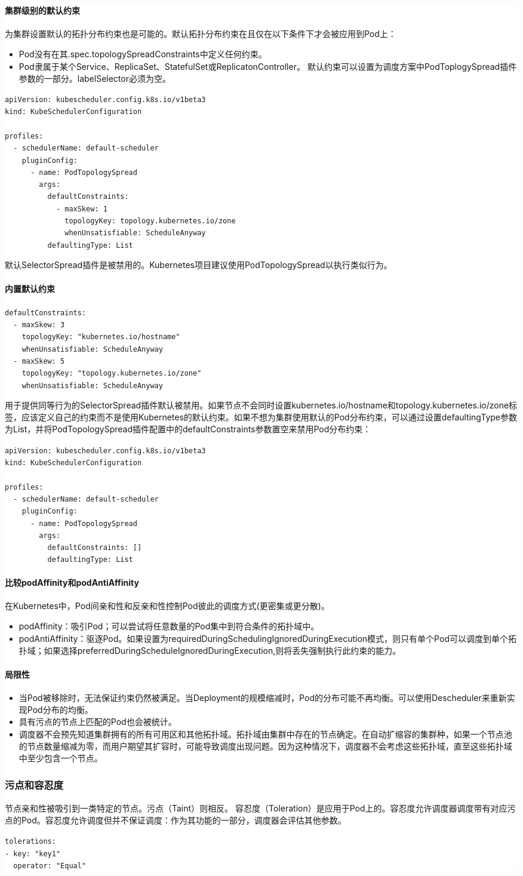 #### 集群级别的默认约束
为集群设置默认的拓扑分布约束也是可能的。默认拓扑分布约束在且仅在以下条件下才会被应用到Pod上：
- Pod没有在其.spec.topologySpreadConstraints中定义任何约束。
- Pod隶属于某个Service、ReplicaSet、StatefulSet或ReplicatonController。
默认约束可以设置为调度方案中PodToplogySpread插件参数的一部分。labelSelector必须为空。
```
apiVersion: kubescheduler.config.k8s.io/v1beta3
kind: KubeSchedulerConfiguration

profiles:
  - schedulerName: default-scheduler
    pluginConfig:
      - name: PodTopologySpread
        args:
          defaultConstraints:
            - maxSkew: 1
              topologyKey: topology.kubernetes.io/zone
              whenUnsatisfiable: ScheduleAnyway
          defaultingType: List
```
默认SelectorSpread插件是被禁用的。Kubernetes项目建议使用PodTopologySpread以执行类似行为。
#### 内置默认约束
```
defaultConstraints:
  - maxSkew: 3
    topologyKey: "kubernetes.io/hostname"
    whenUnsatisfiable: ScheduleAnyway
  - maxSkew: 5
    topologyKey: "topology.kubernetes.io/zone"
    whenUnsatisfiable: ScheduleAnyway
```
用于提供同等行为的SelectorSpread插件默认被禁用。如果节点不会同时设置kubernetes.io/hostname和topology.kubernetes.io/zone标签，应该定义自己的约束而不是使用Kubernetes的默认约束。如果不想为集群使用默认的Pod分布约束，可以通过设置defaultingType参数为List，并将PodTopologySpread插件配置中的defaultConstraints参数置空来禁用Pod分布约束：
```
apiVersion: kubescheduler.config.k8s.io/v1beta3
kind: KubeSchedulerConfiguration

profiles:
  - schedulerName: default-scheduler
    pluginConfig:
      - name: PodTopologySpread
        args:
          defaultConstraints: []
          defaultingType: List
```
#### 比较podAffinity和podAntiAffinity
在Kubernetes中，Pod间亲和性和反亲和性控制Pod彼此的调度方式(更密集或更分散)。
- podAffinity：吸引Pod；可以尝试将任意数量的Pod集中到符合条件的拓扑域中。
- podAntiAffinity：驱逐Pod。如果设置为requiredDuringSchedulingIgnoredDuringExecution模式，则只有单个Pod可以调度到单个拓扑域；如果选择preferredDuringScheduleIgnoredDuringExecution,则将丢失强制执行此约束的能力。
#### 局限性
- 当Pod被移除时，无法保证约束仍然被满足。当Deployment的规模缩减时，Pod的分布可能不再均衡。可以使用Descheduler来重新实现Pod分布的均衡。
- 具有污点的节点上匹配的Pod也会被统计。
- 调度器不会预先知道集群拥有的所有可用区和其他拓扑域。拓扑域由集群中存在的节点确定。在自动扩缩容的集群种，如果一个节点池的节点数量缩减为零，而用户期望其扩容时，可能导致调度出现问题。因为这种情况下，调度器不会考虑这些拓扑域，直至这些拓扑域中至少包含一个节点。
### 污点和容忍度
节点亲和性被吸引到一类特定的节点。污点（Taint）则相反。
容忍度（Toleration）是应用于Pod上的。容忍度允许调度器调度带有对应污点的Pod。容忍度允许调度但并不保证调度：作为其功能的一部分，调度器会评估其他参数。
```
tolerations:
- key: "key1"
  operator: "Equal"
```